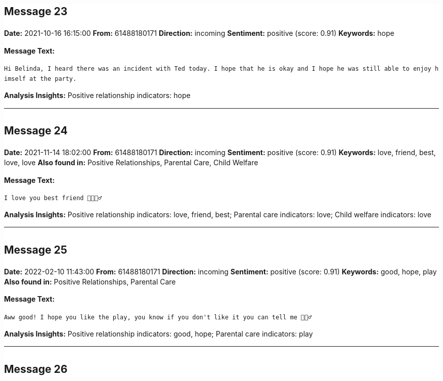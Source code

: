 ## Message 23

**Date:** 2021-10-16 16:15:00
**From:** 61488180171
**Direction:** incoming
**Sentiment:** positive (score: 0.91)
**Keywords:** hope

**Message Text:**
```
Hi Belinda, I heard there was an incident with Ted today. I hope that he is okay and I hope he was still able to enjoy himself at the party.
```

**Analysis Insights:** Positive relationship indicators: hope

---
## Message 24

**Date:** 2021-11-14 18:02:00
**From:** 61488180171
**Direction:** incoming
**Sentiment:** positive (score: 0.91)
**Keywords:** love, friend, best, love, love
**Also found in:** Positive Relationships, Parental Care, Child Welfare

**Message Text:**
```
I love you best friend 🥰🙇🏻‍♂️
```

**Analysis Insights:** Positive relationship indicators: love, friend, best; Parental care indicators: love; Child welfare indicators: love

---
## Message 25

**Date:** 2022-02-10 11:43:00
**From:** 61488180171
**Direction:** incoming
**Sentiment:** positive (score: 0.91)
**Keywords:** good, hope, play
**Also found in:** Positive Relationships, Parental Care

**Message Text:**
```
Aww good! I hope you like the play, you know if you don't like it you can tell me 🙇🏻‍♂️
```

**Analysis Insights:** Positive relationship indicators: good, hope; Parental care indicators: play

---
## Message 26
